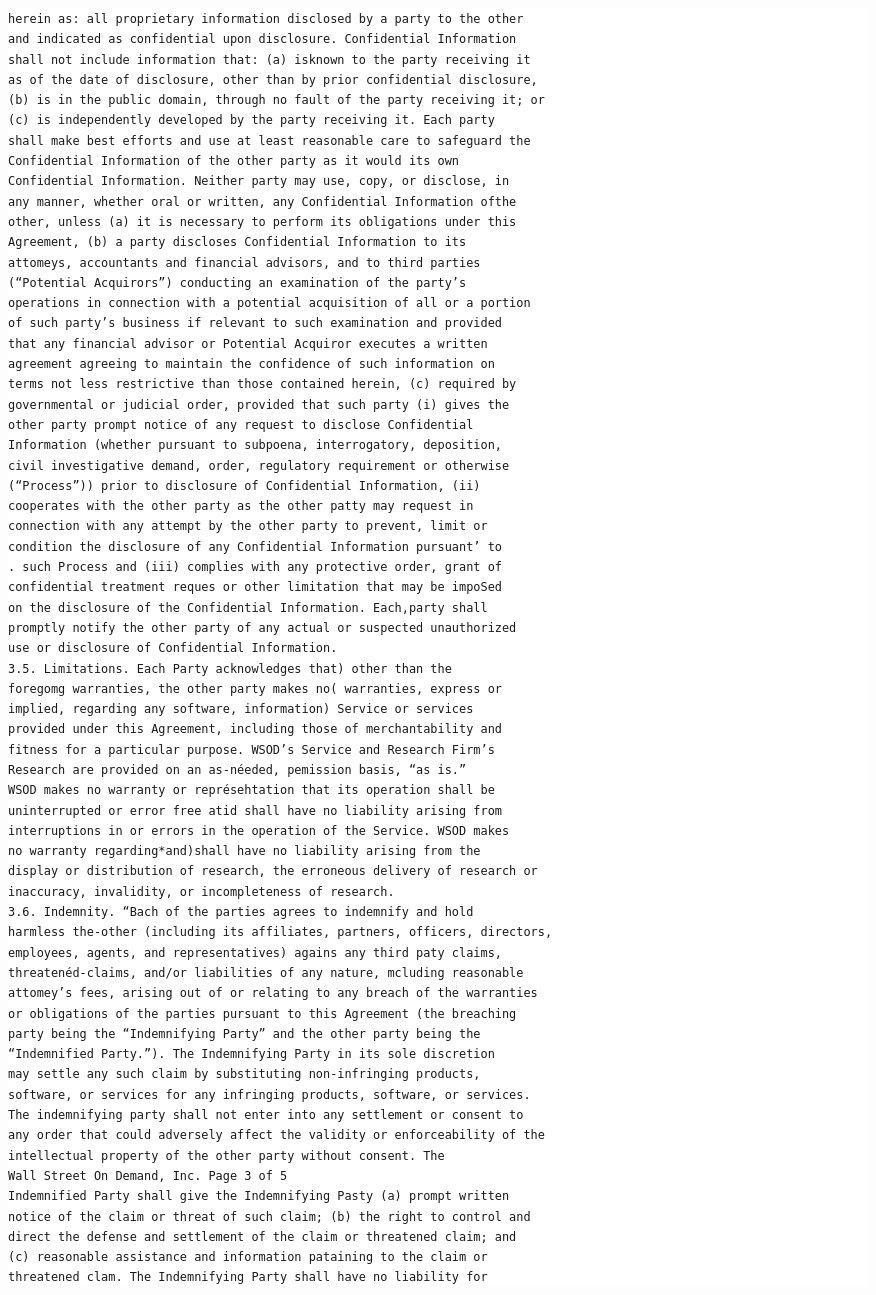 ````col
herein as: all proprietary information disclosed by a party to the other
and indicated as confidential upon disclosure. Confidential Information
shall not include information that: (a) isknown to the party receiving it
as of the date of disclosure, other than by prior confidential disclosure,
(b) is in the public domain, through no fault of the party receiving it; or
(c) is independently developed by the party receiving it. Each party
shall make best efforts and use at least reasonable care to safeguard the
Confidential Information of the other party as it would its own
Confidential Information. Neither party may use, copy, or disclose, in
any manner, whether oral or written, any Confidential Information ofthe
other, unless (a) it is necessary to perform its obligations under this
Agreement, (b) a party discloses Confidential Information to its
attomeys, accountants and financial advisors, and to third parties
(“Potential Acquirors”) conducting an examination of the party’s
operations in connection with a potential acquisition of all or a portion
of such party’s business if relevant to such examination and provided
that any financial advisor or Potential Acquiror executes a written
agreement agreeing to maintain the confidence of such information on
terms not less restrictive than those contained herein, (c) required by
governmental or judicial order, provided that such party (i) gives the
other party prompt notice of any request to disclose Confidential
Information (whether pursuant to subpoena, interrogatory, deposition,
civil investigative demand, order, regulatory requirement or otherwise
(“Process”)) prior to disclosure of Confidential Information, (ii)
cooperates with the other party as the other patty may request in
connection with any attempt by the other party to prevent, limit or
condition the disclosure of any Confidential Information pursuant’ to  
. such Process and (iii) complies with any protective order, grant of
confidential treatment reques or other limitation that may be impoSed
on the disclosure of the Confidential Information. Each,party shall
promptly notify the other party of any actual or suspected unauthorized
use or disclosure of Confidential Information.  
3.5. Limitations. Each Party acknowledges that) other than the
foregomg warranties, the other party makes no( warranties, express or
implied, regarding any software, information) Service or services
provided under this Agreement, including those of merchantability and
fitness for a particular purpose. WSOD’s Service and Research Firm’s
Research are provided on an as-néeded, pemission basis, “as is.”
WSOD makes no warranty or représehtation that its operation shall be
uninterrupted or error free atid shall have no liability arising from
interruptions in or errors in the operation of the Service. WSOD makes
no warranty regarding*and)shall have no liability arising from the
display or distribution of research, the erroneous delivery of research or
inaccuracy, invalidity, or incompleteness of research.  
3.6. Indemnity. “Bach of the parties agrees to indemnify and hold
harmless the-other (including its affiliates, partners, officers, directors,
employees, agents, and representatives) agains any third paty claims,
threatenéd-claims, and/or liabilities of any nature, mcluding reasonable
attomey’s fees, arising out of or relating to any breach of the warranties
or obligations of the parties pursuant to this Agreement (the breaching
party being the “Indemnifying Party” and the other party being the
“Indemnified Party.”). The Indemnifying Party in its sole discretion
may settle any such claim by substituting non-infringing products,
software, or services for any infringing products, software, or services.
The indemnifying party shall not enter into any settlement or consent to
any order that could adversely affect the validity or enforceability of the
intellectual property of the other party without consent. The  
Wall Street On Demand, Inc. Page 3 of 5  
Indemnified Party shall give the Indemnifying Pasty (a) prompt written
notice of the claim or threat of such claim; (b) the right to control and
direct the defense and settlement of the claim or threatened claim; and
(c) reasonable assistance and information pataining to the claim or
threatened clam. The Indemnifying Party shall have no liability for
````